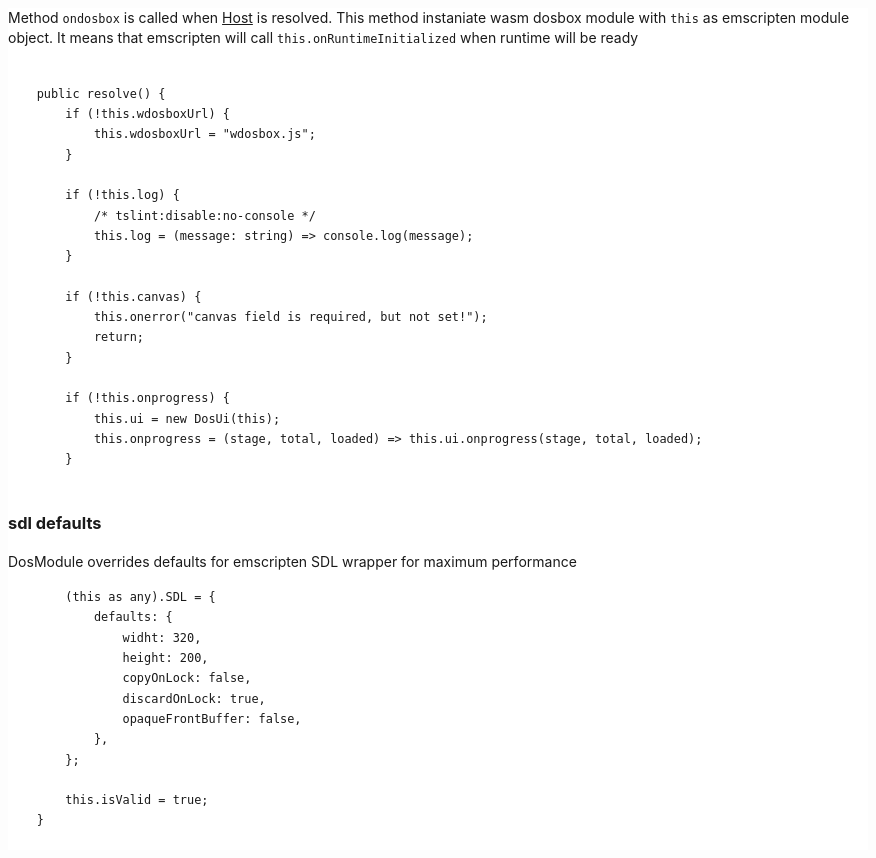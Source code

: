 





Method `ondosbox` is called when
[Host](https://js-dos.com/6.22/docs/api/generate.html?page=js-dos-host) is resolved.
This method instaniate wasm dosbox module with `this` as emscripten
module object. It means that emscripten will call
`this.onRuntimeInitialized` when runtime will be ready


  

```

    public resolve() {
        if (!this.wdosboxUrl) {
            this.wdosboxUrl = "wdosbox.js";
        }

        if (!this.log) {
            /* tslint:disable:no-console */
            this.log = (message: string) => console.log(message);
        }

        if (!this.canvas) {
            this.onerror("canvas field is required, but not set!");
            return;
        }

        if (!this.onprogress) {
            this.ui = new DosUi(this);
            this.onprogress = (stage, total, loaded) => this.ui.onprogress(stage, total, loaded);
        }


```







### sdl defaults
DosModule overrides defaults for emscripten SDL wrapper
for maximum performance


  

```
        (this as any).SDL = {
            defaults: {
                widht: 320,
                height: 200,
                copyOnLock: false,
                discardOnLock: true,
                opaqueFrontBuffer: false,
            },
        };

        this.isValid = true;
    }


```
